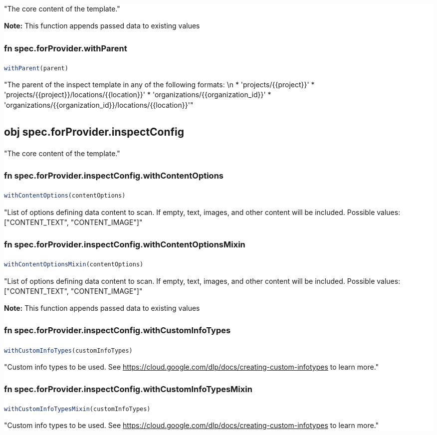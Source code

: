 "The core content of the template."

**Note:** This function appends passed data to existing values

### fn spec.forProvider.withParent

```ts
withParent(parent)
```

"The parent of the inspect template in any of the following formats: \n * 'projects/{{project}}' * 'projects/{{project}}/locations/{{location}}' * 'organizations/{{organization_id}}' * 'organizations/{{organization_id}}/locations/{{location}}'"

## obj spec.forProvider.inspectConfig

"The core content of the template."

### fn spec.forProvider.inspectConfig.withContentOptions

```ts
withContentOptions(contentOptions)
```

"List of options defining data content to scan. If empty, text, images, and other content will be included. Possible values: [\"CONTENT_TEXT\", \"CONTENT_IMAGE\"]"

### fn spec.forProvider.inspectConfig.withContentOptionsMixin

```ts
withContentOptionsMixin(contentOptions)
```

"List of options defining data content to scan. If empty, text, images, and other content will be included. Possible values: [\"CONTENT_TEXT\", \"CONTENT_IMAGE\"]"

**Note:** This function appends passed data to existing values

### fn spec.forProvider.inspectConfig.withCustomInfoTypes

```ts
withCustomInfoTypes(customInfoTypes)
```

"Custom info types to be used. See https://cloud.google.com/dlp/docs/creating-custom-infotypes to learn more."

### fn spec.forProvider.inspectConfig.withCustomInfoTypesMixin

```ts
withCustomInfoTypesMixin(customInfoTypes)
```

"Custom info types to be used. See https://cloud.google.com/dlp/docs/creating-custom-infotypes to learn more."
